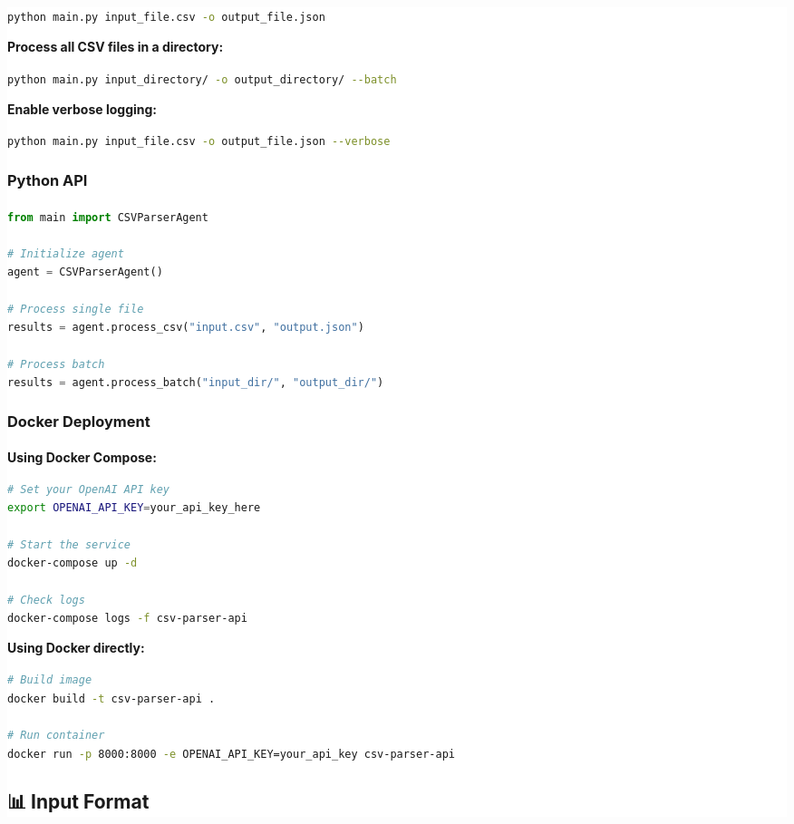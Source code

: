 ```bash
python main.py input_file.csv -o output_file.json
```

**Process all CSV files in a directory:**

```bash
python main.py input_directory/ -o output_directory/ --batch
```

**Enable verbose logging:**

```bash
python main.py input_file.csv -o output_file.json --verbose
```

### Python API

```python
from main import CSVParserAgent

# Initialize agent
agent = CSVParserAgent()

# Process single file
results = agent.process_csv("input.csv", "output.json")

# Process batch
results = agent.process_batch("input_dir/", "output_dir/")
```

### Docker Deployment

**Using Docker Compose:**

```bash
# Set your OpenAI API key
export OPENAI_API_KEY=your_api_key_here

# Start the service
docker-compose up -d

# Check logs
docker-compose logs -f csv-parser-api
```

**Using Docker directly:**

```bash
# Build image
docker build -t csv-parser-api .

# Run container
docker run -p 8000:8000 -e OPENAI_API_KEY=your_api_key csv-parser-api
```

## 📊 Input Format

